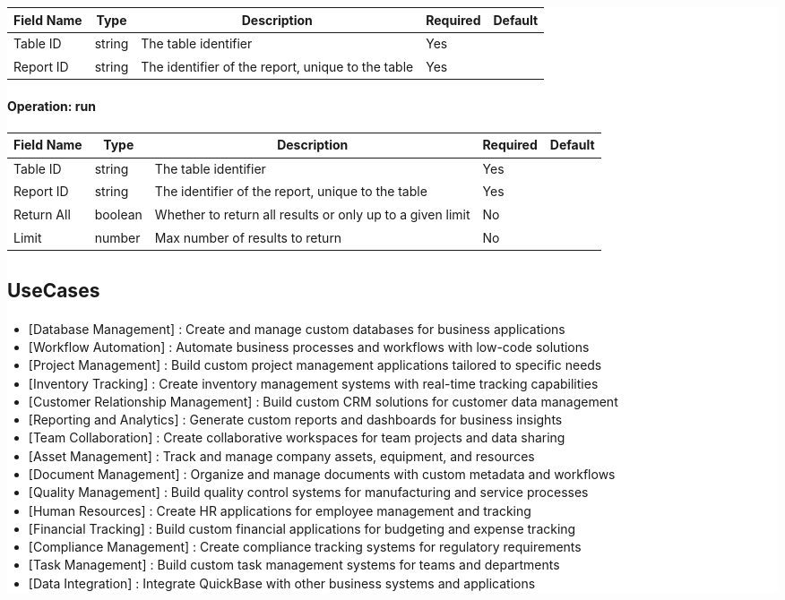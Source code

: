 | Field Name | Type | Description | Required | Default |
|---|---|---|---|---|
| Table ID | string | The table identifier | Yes |  |
| Report ID | string | The identifier of the report, unique to the table | Yes |  |

#### Operation: run

| Field Name | Type | Description | Required | Default |
|---|---|---|---|---|
| Table ID | string | The table identifier | Yes |  |
| Report ID | string | The identifier of the report, unique to the table | Yes |  |
| Return All | boolean | Whether to return all results or only up to a given limit | No |  |
| Limit | number | Max number of results to return | No |  |

## UseCases

- [Database Management] : Create and manage custom databases for business applications
- [Workflow Automation] : Automate business processes and workflows with low-code solutions
- [Project Management] : Build custom project management applications tailored to specific needs
- [Inventory Tracking] : Create inventory management systems with real-time tracking capabilities
- [Customer Relationship Management] : Build custom CRM solutions for customer data management
- [Reporting and Analytics] : Generate custom reports and dashboards for business insights
- [Team Collaboration] : Create collaborative workspaces for team projects and data sharing
- [Asset Management] : Track and manage company assets, equipment, and resources
- [Document Management] : Organize and manage documents with custom metadata and workflows
- [Quality Management] : Build quality control systems for manufacturing and service processes
- [Human Resources] : Create HR applications for employee management and tracking
- [Financial Tracking] : Build custom financial applications for budgeting and expense tracking
- [Compliance Management] : Create compliance tracking systems for regulatory requirements
- [Task Management] : Build custom task management systems for teams and departments
- [Data Integration] : Integrate QuickBase with other business systems and applications

